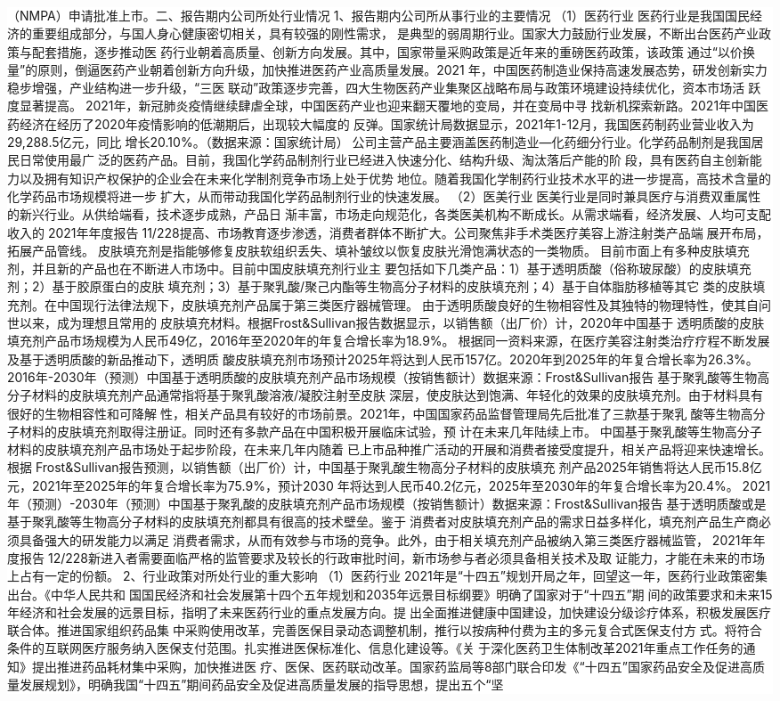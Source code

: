 （NMPA）申请批准上市。二、报告期内公司所处行业情况
1、报告期内公司所从事行业的主要情况
（1）医药行业
医药行业是我国国民经济的重要组成部分，与国人身心健康密切相关，具有较强的刚性需求，
是典型的弱周期行业。国家大力鼓励行业发展，不断出台医药产业政策与配套措施，逐步推动医
药行业朝着高质量、创新方向发展。其中，国家带量采购政策是近年来的重磅医药政策，该政策
通过“以价换量”的原则，倒逼医药产业朝着创新方向升级，加快推进医药产业高质量发展。2021
年，中国医药制造业保持高速发展态势，研发创新实力稳步增强，产业结构进一步升级，“三医
联动”政策逐步完善，四大生物医药产业集聚区战略布局与政策环境建设持续优化，资本市场活
跃度显著提高。
2021年，新冠肺炎疫情继续肆虐全球，中国医药产业也迎来翻天覆地的变局，并在变局中寻
找新机探索新路。2021年中国医药经济在经历了2020年疫情影响的低潮期后，出现较大幅度的
反弹。国家统计局数据显示，2021年1-12月，我国医药制药业营业收入为29,288.5亿元，同比
增长20.10%。（数据来源：国家统计局）
公司主营产品主要涵盖医药制造业—化药细分行业。化学药品制剂是我国居民日常使用最广
泛的医药产品。目前，我国化学药品制剂行业已经进入快速分化、结构升级、淘汰落后产能的阶
段，具有医药自主创新能力以及拥有知识产权保护的企业会在未来化学制剂竞争市场上处于优势
地位。随着我国化学制药行业技术水平的进一步提高，高技术含量的化学药品市场规模将进一步
扩大，从而带动我国化学药品制剂行业的快速发展。
（2）医美行业
医美行业是同时兼具医疗与消费双重属性的新兴行业。从供给端看，技术逐步成熟，产品日
渐丰富，市场走向规范化，各类医美机构不断成长。从需求端看，经济发展、人均可支配收入的
2021年年度报告
11/228提高、市场教育逐步渗透，消费者群体不断扩大。公司聚焦非手术类医疗美容上游注射类产品端
展开布局，拓展产品管线。
皮肤填充剂是指能够修复皮肤软组织丢失、填补皱纹以恢复皮肤光滑饱满状态的一类物质。
目前市面上有多种皮肤填充剂，并且新的产品也在不断进人市场中。目前中国皮肤填充剂行业主
要包括如下几类产品：1）基于透明质酸（俗称玻尿酸）的皮肤填充剂；2）基于胶原蛋白的皮肤
填充剂；3）基于聚乳酸/聚己内酯等生物高分子材料的皮肤填充剂；4）基于自体脂肪移植等其它
类的皮肤填充剂。在中国现行法律法规下，皮肤填充剂产品属于第三类医疗器械管理。
由于透明质酸良好的生物相容性及其独特的物理特性，使其自问世以来，成为理想且常用的
皮肤填充材料。根据Frost&Sullivan报告数据显示，以销售额（出厂价）计，2020年中国基于
透明质酸的皮肤填充剂产品市场规模为人民币49亿，2016年至2020年的年复合增长率为18.9%。
根据同一资料来源，在医疗美容注射类治疗疗程不断发展及基于透明质酸的新品推动下，透明质
酸皮肤填充剂市场预计2025年将达到人民币157亿。2020年到2025年的年复合增长率为26.3%。
2016年-2030年（预测）中国基于透明质酸的皮肤填充剂产品市场规模（按销售额计）数据来源：Frost&Sullivan报告
基于聚乳酸等生物高分子材料的皮肤填充剂产品通常指将基于聚乳酸溶液/凝胶注射至皮肤
深层，使皮肤达到饱满、年轻化的效果的皮肤填充剂。由于材料具有很好的生物相容性和可降解
性，相关产品具有较好的市场前景。2021年，中国国家药品监督管理局先后批准了三款基于聚乳
酸等生物高分子材料的皮肤填充剂取得注册证。同时还有多款产品在中国积极开展临床试验，预
计在未来几年陆续上市。
中国基于聚乳酸等生物高分子材料的皮肤填充剂产品市场处于起步阶段，在未来几年内随着
已上市品种推广活动的开展和消费者接受度提升，相关产品将迎来快速增长。根据
Frost&Sullivan报告预测，以销售额（出厂价）计，中国基于聚乳酸生物高分子材料的皮肤填充
剂产品2025年销售将达人民币15.8亿元，2021年至2025年的年复合增长率为75.9%，预计2030
年将达到人民币40.2亿元，2025年至2030年的年复合增长率为20.4%。
2021年（预测）-2030年（预测）中国基于聚乳酸的皮肤填充剂产品市场规模（按销售额计）数据来源：Frost&Sullivan报告
基于透明质酸或是基于聚乳酸等生物高分子材料的皮肤填充剂都具有很高的技术壁垒。鉴于
消费者对皮肤填充剂产品的需求日益多样化，填充剂产品生产商必须具备强大的研发能力以满足
消费者需求，从而有效参与市场的竞争。此外，由于相关填充剂产品被纳入第三类医疗器械监管，
2021年年度报告
12/228新进入者需要面临严格的监管要求及较长的行政审批时间，新市场参与者必须具备相关技术及取
证能力，才能在未来的市场上占有一定的份额。
2、行业政策对所处行业的重大影响
（1）医药行业
2021年是“十四五”规划开局之年，回望这一年，医药行业政策密集出台。《中华人民共和
国国民经济和社会发展第十四个五年规划和2035年远景目标纲要》明确了国家对于“十四五”期
间的政策要求和未来15年经济和社会发展的远景目标，指明了未来医药行业的重点发展方向。提
出全面推进健康中国建设，加快建设分级诊疗体系，积极发展医疗联合体。推进国家组织药品集
中采购使用改革，完善医保目录动态调整机制，推行以按病种付费为主的多元复合式医保支付方
式。将符合条件的互联网医疗服务纳入医保支付范围。扎实推进医保标准化、信息化建设等。《关
于深化医药卫生体制改革2021年重点工作任务的通知》提出推进药品耗材集中采购，加快推进医
疗、医保、医药联动改革。国家药监局等8部门联合印发《“十四五”国家药品安全及促进高质
量发展规划》，明确我国“十四五”期间药品安全及促进高质量发展的指导思想，提出五个“坚